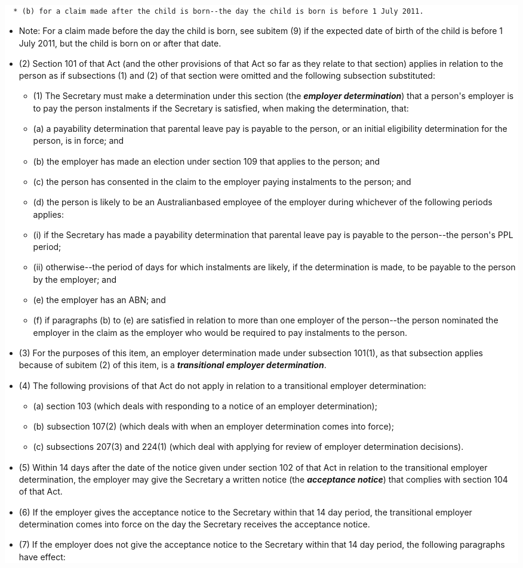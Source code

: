       * (b) for a claim made after the child is born--the day the child is born is before 1 July 2011.

   * Note: For a claim made before the day the child is born, see subitem (9) if the expected date of birth of the child is before 1 July 2011, but the child is born on or after that date.

   * (2) Section 101 of that Act (and the other provisions of that Act so far as they relate to that section) applies in relation to the person as if subsections (1) and (2) of that section were omitted and the following subsection substituted:

     * (1) The Secretary must make a determination under this section (the **_employer determination_**) that a person's employer is to pay the person instalments if the Secretary is satisfied, when making the determination, that:

      * (a) a payability determination that parental leave pay is payable to the person, or an initial eligibility determination for the person, is in force; and

      * (b) the employer has made an election under section 109 that applies to the person; and

      * (c) the person has consented in the claim to the employer paying instalments to the person; and

      * (d) the person is likely to be an Australianbased employee of the employer during whichever of the following periods applies:

       * (i) if the Secretary has made a payability determination that parental leave pay is payable to the person--the person's PPL period;

       * (ii) otherwise--the period of days for which instalments are likely, if the determination is made, to be payable to the person by the employer; and

      * (e) the employer has an ABN; and

      * (f) if paragraphs (b) to (e) are satisfied in relation to more than one employer of the person--the person nominated the employer in the claim as the employer who would be required to pay instalments to the person.

   * (3) For the purposes of this item, an employer determination made under subsection 101(1), as that subsection applies because of subitem (2) of this item, is a **_transitional employer determination_**.

   * (4) The following provisions of that Act do not apply in relation to a transitional employer determination:

      * (a) section 103 (which deals with responding to a notice of an employer determination);

      * (b) subsection 107(2) (which deals with when an employer determination comes into force);

      * (c) subsections 207(3) and 224(1) (which deal with applying for review of employer determination decisions).

   * (5) Within 14 days after the date of the notice given under section 102 of that Act in relation to the transitional employer determination, the employer may give the Secretary a written notice (the **_acceptance notice_**) that complies with section 104 of that Act.

   * (6) If the employer gives the acceptance notice to the Secretary within that 14 day period, the transitional employer determination comes into force on the day the Secretary receives the acceptance notice.

   * (7) If the employer does not give the acceptance notice to the Secretary within that 14 day period, the following paragraphs have effect:
